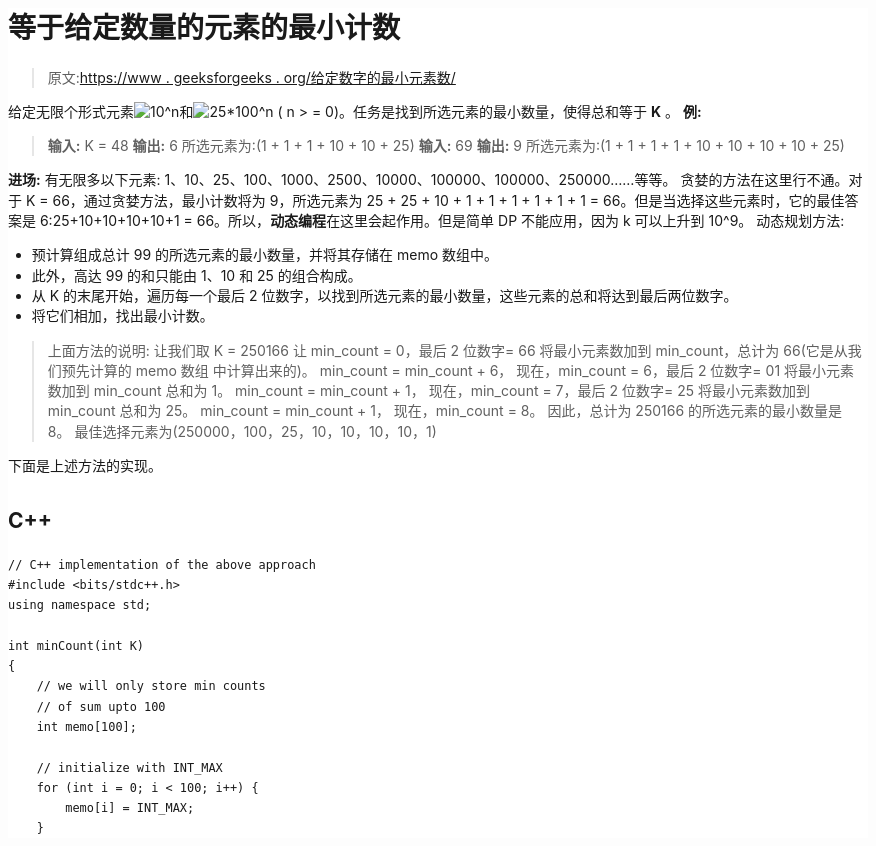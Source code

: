 # 等于给定数量的元素的最小计数

> 原文:[https://www . geeksforgeeks . org/给定数字的最小元素数/](https://www.geeksforgeeks.org/minimum-count-of-elements-that-sums-to-a-given-number/)

给定无限个形式元素![10^n  ](img/d7b63bb8dc4127a11a0d452dd5d84e00.png "Rendered by QuickLaTeX.com")和![25*100^n  ](img/d6eb3f0ce4d6f4740b798142b0cac9c1.png "Rendered by QuickLaTeX.com") ( n > = 0)。任务是找到所选元素的最小数量，使得总和等于 **K** 。
**例:**

> **输入:** K = 48
> **输出:** 6
> 所选元素为:(1 + 1 + 1 + 10 + 10 + 25)
> **输入:** 69
> **输出:** 9
> 所选元素为:(1 + 1 + 1 + 1 + 10 + 10 + 10 + 10 + 25)

**进场:**
有无限多以下元素:
1、10、25、100、1000、2500、10000、100000、100000、250000……等等。
贪婪的方法在这里行不通。对于 K = 66，通过贪婪方法，最小计数将为 9，所选元素为 25 + 25 + 10 + 1 + 1 + 1 + 1 + 1 + 1 = 66。但是当选择这些元素时，它的最佳答案是 6:25+10+10+10+10+1 = 66。所以，**动态编程**在这里会起作用。但是简单 DP 不能应用，因为 k 可以上升到 10^9。
动态规划方法:

*   预计算组成总计 99 的所选元素的最小数量，并将其存储在 memo 数组中。
*   此外，高达 99 的和只能由 1、10 和 25 的组合构成。
*   从 K 的末尾开始，遍历每一个最后 2 位数字，以找到所选元素的最小数量，这些元素的总和将达到最后两位数字。
*   将它们相加，找出最小计数。

> 上面方法的说明:
> 让我们取 K = 250166
> 让 min_count = 0，最后 2 位数字= 66
> 将最小元素数加到 min_count，总计为 66(它是从我们预先计算的 memo 数组
> 中计算出来的)。
> min_count = min_count + 6，
> 现在，min_count = 6，最后 2 位数字= 01
> 将最小元素数加到 min_count 总和为 1。
> min_count = min_count + 1，
> 现在，min_count = 7，最后 2 位数字= 25
> 将最小元素数加到 min_count 总和为 25。
> min_count = min_count + 1，
> 现在，min_count = 8。
> 因此，总计为 250166 的所选元素的最小数量是 8。
> 最佳选择元素为(250000，100，25，10，10，10，10，1)

下面是上述方法的实现。

## C++

```
// C++ implementation of the above approach
#include <bits/stdc++.h>
using namespace std;

int minCount(int K)
{
    // we will only store min counts
    // of sum upto 100
    int memo[100];

    // initialize with INT_MAX
    for (int i = 0; i < 100; i++) {
        memo[i] = INT_MAX;
    }

```